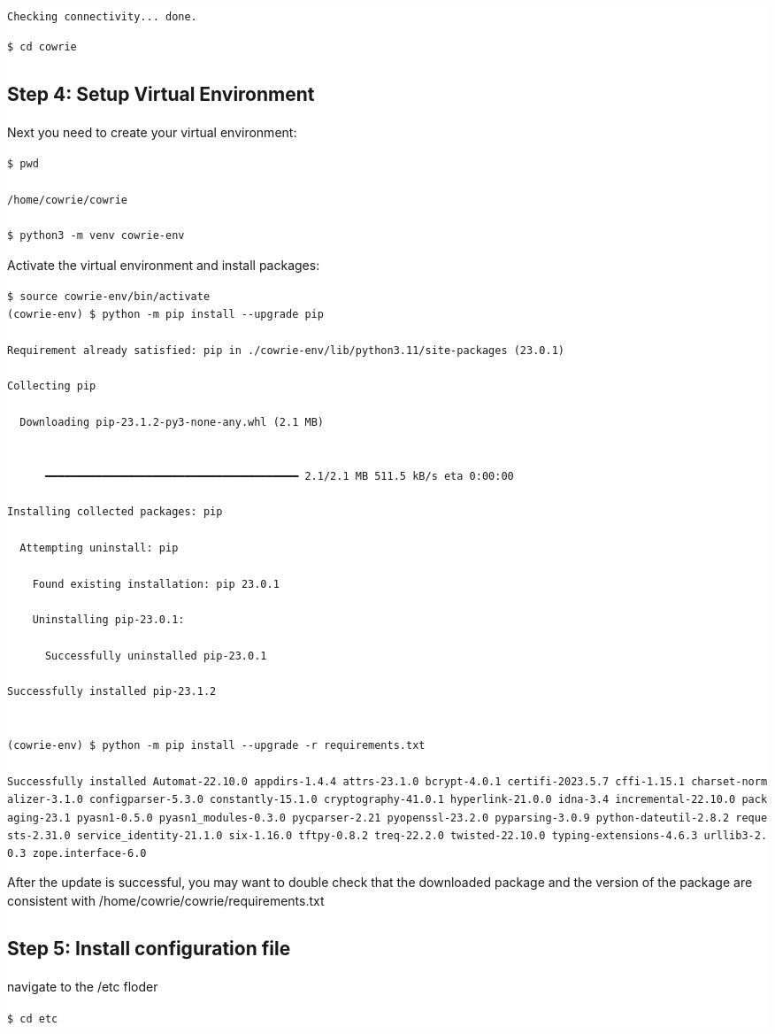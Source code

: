     Checking connectivity... done.


`$ cd cowrie`

## Step 4: Setup Virtual Environment


Next you need to create your virtual environment:


    $ pwd
    
    /home/cowrie/cowrie
    
    $ python3 -m venv cowrie-env

  Activate the virtual environment and install packages:

    $ source cowrie-env/bin/activate
    (cowrie-env) $ python -m pip install --upgrade pip
    
    Requirement already satisfied: pip in ./cowrie-env/lib/python3.11/site-packages (23.0.1)
    
    Collecting pip
    
      Downloading pip-23.1.2-py3-none-any.whl (2.1 MB)


          ━━━━━━━━━━━━━━━━━━━━━━━━━━━━━━━━━━━━━━━━ 2.1/2.1 MB 511.5 kB/s eta 0:00:00
    
    Installing collected packages: pip
      
      Attempting uninstall: pip
        
        Found existing installation: pip 23.0.1
        
        Uninstalling pip-23.0.1:
          
          Successfully uninstalled pip-23.0.1
    
    Successfully installed pip-23.1.2


    (cowrie-env) $ python -m pip install --upgrade -r requirements.txt
    
    Successfully installed Automat-22.10.0 appdirs-1.4.4 attrs-23.1.0 bcrypt-4.0.1 certifi-2023.5.7 cffi-1.15.1 charset-normalizer-3.1.0 configparser-5.3.0 constantly-15.1.0 cryptography-41.0.1 hyperlink-21.0.0 idna-3.4 incremental-22.10.0 packaging-23.1 pyasn1-0.5.0 pyasn1_modules-0.3.0 pycparser-2.21 pyopenssl-23.2.0 pyparsing-3.0.9 python-dateutil-2.8.2 requests-2.31.0 service_identity-21.1.0 six-1.16.0 tftpy-0.8.2 treq-22.2.0 twisted-22.10.0 typing-extensions-4.6.3 urllib3-2.0.3 zope.interface-6.0

After the update is successful, you may want to double check that the downloaded package and the version of the package are consistent with  /home/cowrie/cowrie/requirements.txt

## Step 5: Install configuration file 

navigate to the /etc floder

    $ cd etc
    